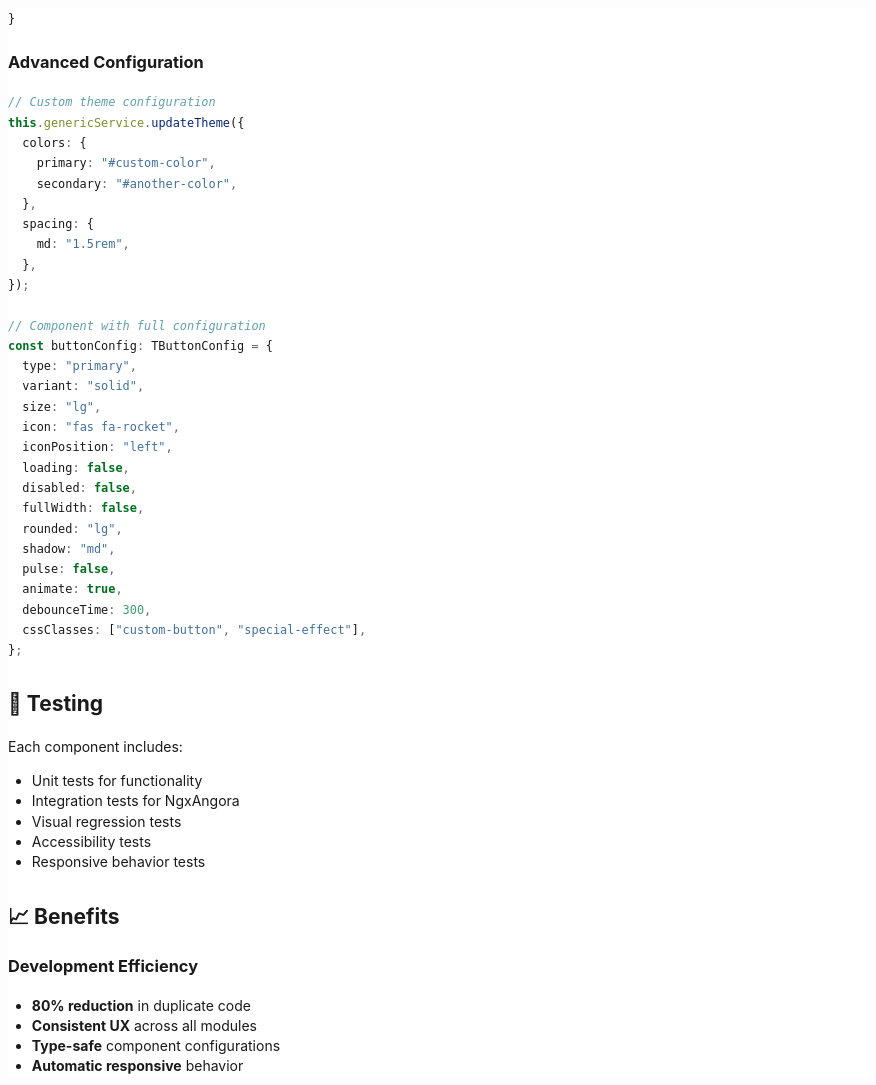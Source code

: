 ```typescript
}
```

### Advanced Configuration

```typescript
// Custom theme configuration
this.genericService.updateTheme({
  colors: {
    primary: "#custom-color",
    secondary: "#another-color",
  },
  spacing: {
    md: "1.5rem",
  },
});

// Component with full configuration
const buttonConfig: TButtonConfig = {
  type: "primary",
  variant: "solid",
  size: "lg",
  icon: "fas fa-rocket",
  iconPosition: "left",
  loading: false,
  disabled: false,
  fullWidth: false,
  rounded: "lg",
  shadow: "md",
  pulse: false,
  animate: true,
  debounceTime: 300,
  cssClasses: ["custom-button", "special-effect"],
};
```

## 🧪 Testing

Each component includes:

- Unit tests for functionality
- Integration tests for NgxAngora
- Visual regression tests
- Accessibility tests
- Responsive behavior tests

## 📈 Benefits

### Development Efficiency

- **80% reduction** in duplicate code
- **Consistent UX** across all modules
- **Type-safe** component configurations
- **Automatic responsive** behavior
